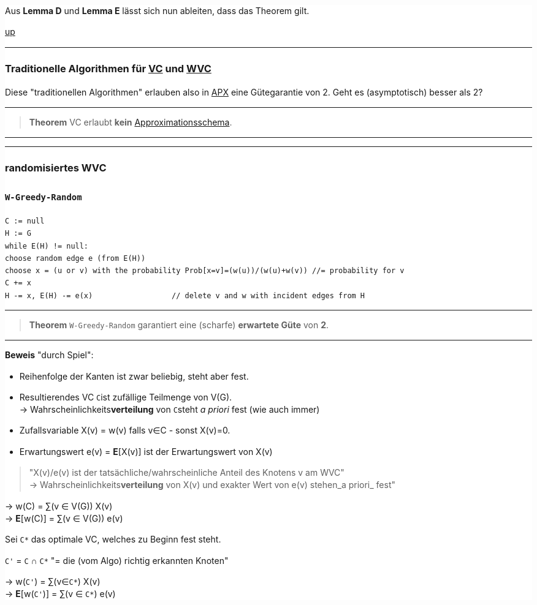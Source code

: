 Aus **Lemma D** und **Lemma E** lässt sich nun ableiten, dass das Theorem gilt.

[up](#approximationsalgorithmen)

---

### Traditionelle Algorithmen für [VC](#minimum-vertexcover) und [WVC](#weightedvertexcover)

Diese "traditionellen Algorithmen" erlauben also in [APX](#apprapproximationsalgorithmus-apx) eine Gütegarantie von 2.
Geht es (asymptotisch) besser als 2?

---
>**Theorem** VC erlaubt **kein** [Approximationsschema](#approximationsschema).
---

---

### randomisiertes WVC

### `W-Greedy-Random`

```
C := null
H := G
while E(H) != null:
choose random edge e (from E(H))
choose x = (u or v) with the probability Prob[x=v]=(w(u))/(w(u)+w(v)) //= probability for v
C += x
H -= x, E(H) -= e(x)                  // delete v and w with incident edges from H
```
---
>**Theorem** `W-Greedy-Random` garantiert eine (scharfe) **erwartete Güte** von **2**.
---

**Beweis** "durch Spiel":

* Reihenfolge der Kanten ist zwar beliebig, steht aber fest.
* Resultierendes VC `C`ist zufällige Teilmenge von V(G).<br>
&rarr; Wahrscheinlichkeits**verteilung** von `C`steht _a priori_ fest (wie auch immer)

* Zufallsvariable X(v) = w(v) falls v&isin;C - sonst X(v)=0.
* Erwartungswert e(v) = **E**[X(v)] ist der Erwartungswert von X(v)
>"X(v)/e(v) ist der tatsächliche/wahrscheinliche Anteil des Knotens v am WVC"<br>
&rarr; Wahrscheinlichkeits**verteilung** von X(v) und exakter Wert von e(v) stehen_a priori_ fest"

&rarr; w(C) = &sum;(v &isin; V(G)) X(v)<br>
&rarr; **E**[w(C)] = &sum;(v &isin; V(G)) e(v)

Sei `C*` das optimale VC, welches zu Beginn fest steht.

`C'` = `C` &cap; `C*`  "= die (vom Algo) richtig erkannten Knoten"

&rarr; w(`C'`) = &sum;(v&isin;`C*`) X(v)<br>
&rarr; **E**[w(`C'`)] = &sum;(v &isin; `C*`) e(v)
